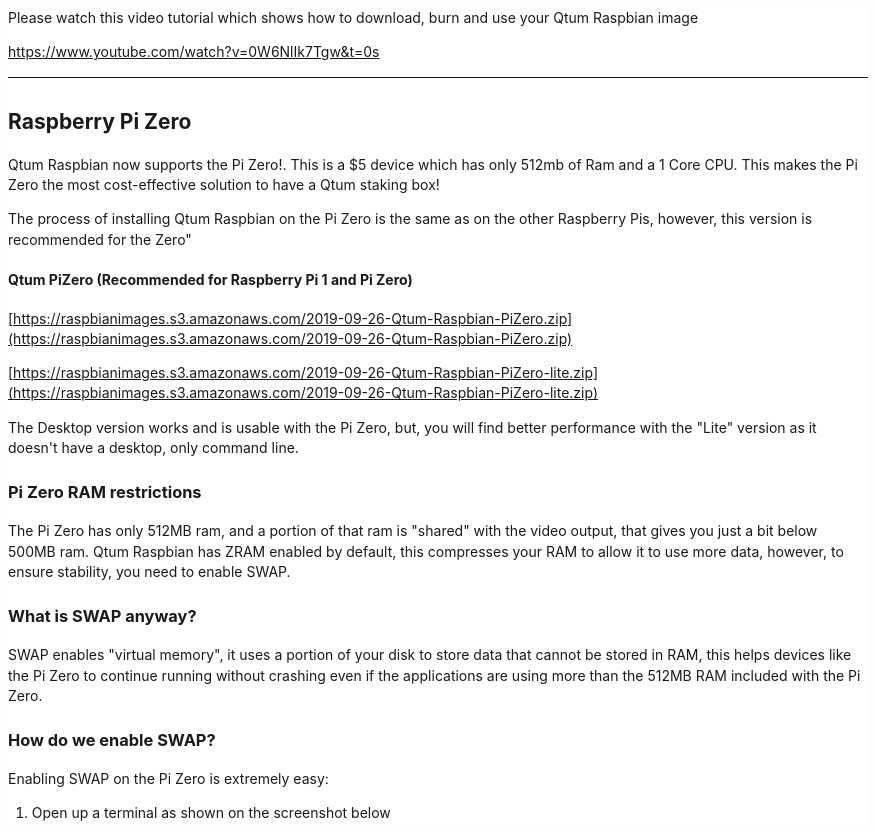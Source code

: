 Please watch this video tutorial which shows how to download, burn and use your Qtum Raspbian image

https://www.youtube.com/watch?v=0W6NlIk7Tgw&t=0s

***

## Raspberry Pi Zero

Qtum Raspbian now supports the Pi Zero!. This is a $5 device which has only 512mb of Ram and a 1 Core CPU. This makes the Pi Zero the most cost-effective solution to have a Qtum staking box!

The process of installing Qtum Raspbian on the Pi Zero is the same as on the other Raspberry Pis, however, this version is recommended for the Zero"

#### Qtum PiZero (Recommended for Raspberry Pi 1 and Pi Zero)

[https://raspbianimages.s3.amazonaws.com/2019-09-26-Qtum-Raspbian-PiZero.zip](https://raspbianimages.s3.amazonaws.com/2019-09-26-Qtum-Raspbian-PiZero.zip)

[https://raspbianimages.s3.amazonaws.com/2019-09-26-Qtum-Raspbian-PiZero-lite.zip](https://raspbianimages.s3.amazonaws.com/2019-09-26-Qtum-Raspbian-PiZero-lite.zip)

The Desktop version works and is usable with the Pi Zero, but, you will find better performance with the "Lite" version as it doesn't have a desktop, only command line.

### Pi Zero RAM restrictions

The Pi Zero has only 512MB ram, and a portion of that ram is "shared" with the video output, that gives you just a bit below 500MB ram. Qtum Raspbian has ZRAM enabled by default, this compresses your RAM to allow it to use more data, however, to ensure stability, you need to enable SWAP.

### What is SWAP anyway?

SWAP enables "virtual memory", it uses a portion of your disk to store data that cannot be stored in RAM, this helps devices like the Pi Zero to continue running without crashing even if the applications are using more than the 512MB RAM included with the Pi Zero.

### How do we enable SWAP?

Enabling SWAP on the Pi Zero is extremely easy:

1. Open up a terminal as shown on the screenshot below
